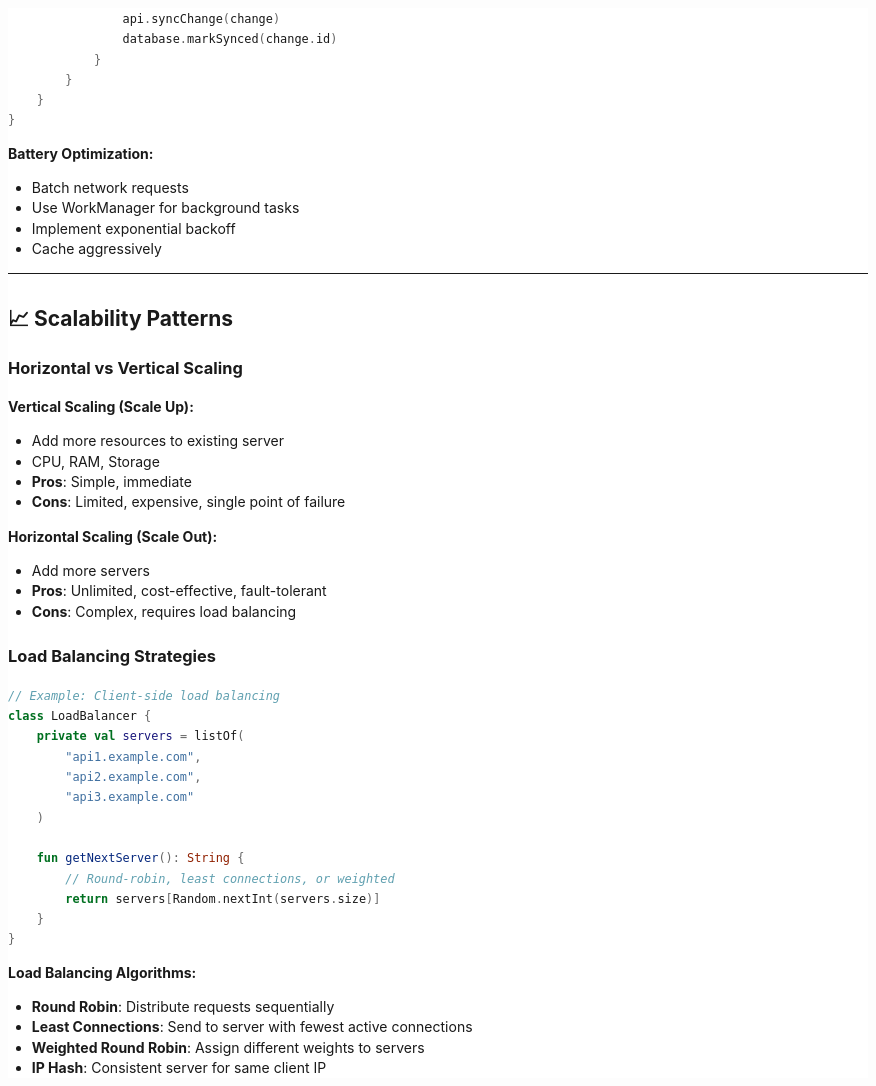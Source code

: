 ```kotlin
                api.syncChange(change)
                database.markSynced(change.id)
            }
        }
    }
}
```

**Battery Optimization:**
- Batch network requests
- Use WorkManager for background tasks
- Implement exponential backoff
- Cache aggressively

---

## 📈 Scalability Patterns

### Horizontal vs Vertical Scaling

**Vertical Scaling (Scale Up):**
- Add more resources to existing server
- CPU, RAM, Storage
- **Pros**: Simple, immediate
- **Cons**: Limited, expensive, single point of failure

**Horizontal Scaling (Scale Out):**
- Add more servers
- **Pros**: Unlimited, cost-effective, fault-tolerant
- **Cons**: Complex, requires load balancing

### Load Balancing Strategies

```kotlin
// Example: Client-side load balancing
class LoadBalancer {
    private val servers = listOf(
        "api1.example.com",
        "api2.example.com", 
        "api3.example.com"
    )
    
    fun getNextServer(): String {
        // Round-robin, least connections, or weighted
        return servers[Random.nextInt(servers.size)]
    }
}
```

**Load Balancing Algorithms:**
- **Round Robin**: Distribute requests sequentially
- **Least Connections**: Send to server with fewest active connections
- **Weighted Round Robin**: Assign different weights to servers
- **IP Hash**: Consistent server for same client IP
